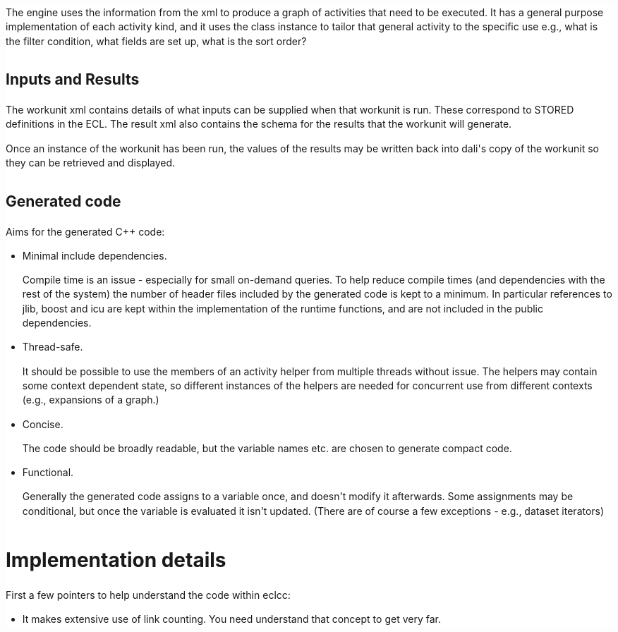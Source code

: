 The engine uses the information from the xml to produce a graph of
activities that need to be executed. It has a general purpose
implementation of each activity kind, and it uses the class instance to
tailor that general activity to the specific use e.g., what is the
filter condition, what fields are set up, what is the sort order?

Inputs and Results
------------------

The workunit xml contains details of what inputs can be supplied when
that workunit is run. These correspond to STORED definitions in the ECL.
The result xml also contains the schema for the results that the
workunit will generate.

Once an instance of the workunit has been run, the values of the results
may be written back into dali\'s copy of the workunit so they can be
retrieved and displayed.

Generated code
--------------

Aims for the generated C++ code:

-   Minimal include dependencies.

    Compile time is an issue - especially for small on-demand queries.
    To help reduce compile times (and dependencies with the rest of the
    system) the number of header files included by the generated code is
    kept to a minimum. In particular references to jlib, boost and icu
    are kept within the implementation of the runtime functions, and are
    not included in the public dependencies.

-   Thread-safe.

    It should be possible to use the members of an activity helper from
    multiple threads without issue. The helpers may contain some context
    dependent state, so different instances of the helpers are needed
    for concurrent use from different contexts (e.g., expansions of a
    graph.)

-   Concise.

    The code should be broadly readable, but the variable names etc. are
    chosen to generate compact code.

-   Functional.

    Generally the generated code assigns to a variable once, and
    doesn\'t modify it afterwards. Some assignments may be conditional,
    but once the variable is evaluated it isn\'t updated. (There are of
    course a few exceptions - e.g., dataset iterators)

Implementation details
======================

First a few pointers to help understand the code within eclcc:

-   It makes extensive use of link counting. You need understand that
    concept to get very far.
